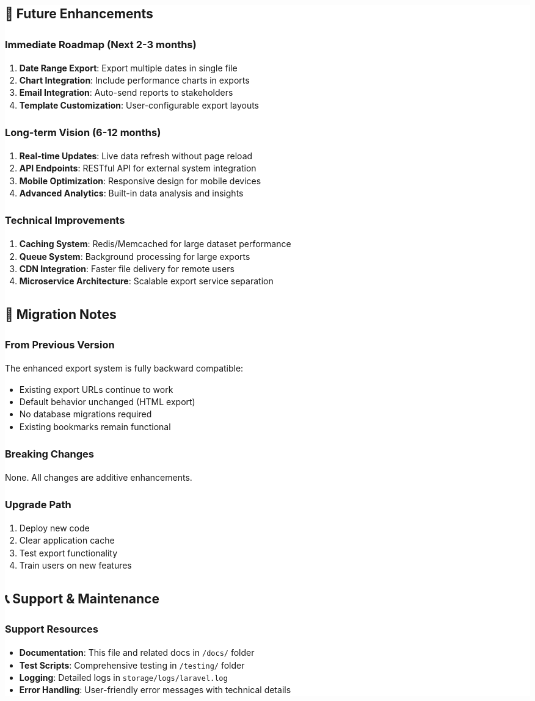 ## 🔮 Future Enhancements

### Immediate Roadmap (Next 2-3 months)

1. **Date Range Export**: Export multiple dates in single file
2. **Chart Integration**: Include performance charts in exports
3. **Email Integration**: Auto-send reports to stakeholders
4. **Template Customization**: User-configurable export layouts

### Long-term Vision (6-12 months)

1. **Real-time Updates**: Live data refresh without page reload
2. **API Endpoints**: RESTful API for external system integration
3. **Mobile Optimization**: Responsive design for mobile devices
4. **Advanced Analytics**: Built-in data analysis and insights

### Technical Improvements

1. **Caching System**: Redis/Memcached for large dataset performance
2. **Queue System**: Background processing for large exports
3. **CDN Integration**: Faster file delivery for remote users
4. **Microservice Architecture**: Scalable export service separation

## 📖 Migration Notes

### From Previous Version

The enhanced export system is fully backward compatible:

-   Existing export URLs continue to work
-   Default behavior unchanged (HTML export)
-   No database migrations required
-   Existing bookmarks remain functional

### Breaking Changes

None. All changes are additive enhancements.

### Upgrade Path

1. Deploy new code
2. Clear application cache
3. Test export functionality
4. Train users on new features

## 📞 Support & Maintenance

### Support Resources

-   **Documentation**: This file and related docs in `/docs/` folder
-   **Test Scripts**: Comprehensive testing in `/testing/` folder
-   **Logging**: Detailed logs in `storage/logs/laravel.log`
-   **Error Handling**: User-friendly error messages with technical details
